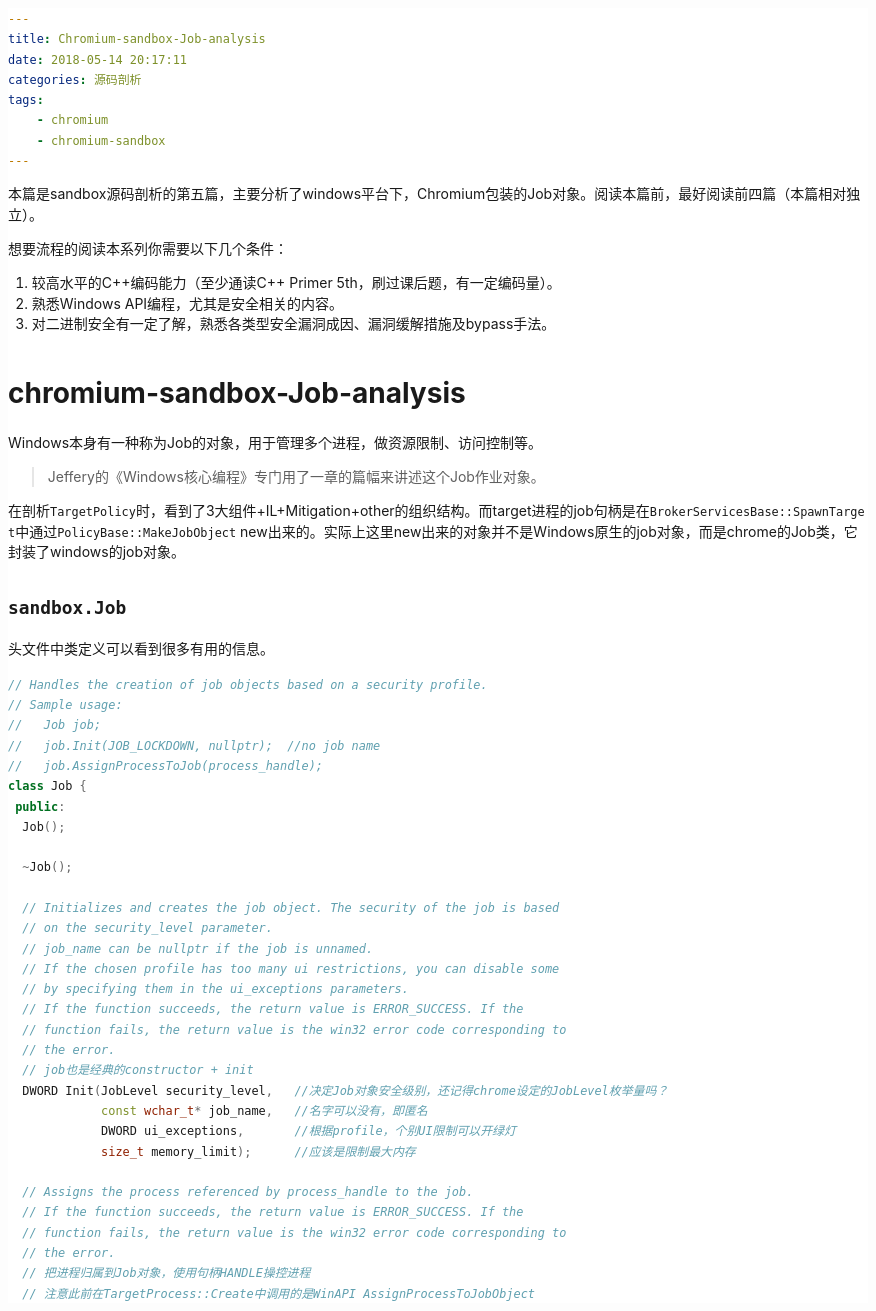 ```yaml
---
title: Chromium-sandbox-Job-analysis
date: 2018-05-14 20:17:11
categories: 源码剖析
tags:
	- chromium
	- chromium-sandbox
---
```


本篇是sandbox源码剖析的第五篇，主要分析了windows平台下，Chromium包装的Job对象。阅读本篇前，最好阅读前四篇（本篇相对独立）。

想要流程的阅读本系列你需要以下几个条件：
1. 较高水平的C++编码能力（至少通读C++ Primer 5th，刷过课后题，有一定编码量）。
2. 熟悉Windows API编程，尤其是安全相关的内容。
3. 对二进制安全有一定了解，熟悉各类型安全漏洞成因、漏洞缓解措施及bypass手法。



# chromium-sandbox-Job-analysis

Windows本身有一种称为Job的对象，用于管理多个进程，做资源限制、访问控制等。

> Jeffery的《Windows核心编程》专门用了一章的篇幅来讲述这个Job作业对象。

在剖析`TargetPolicy`时，看到了3大组件+IL+Mitigation+other的组织结构。而target进程的job句柄是在`BrokerServicesBase::SpawnTarget`中通过`PolicyBase::MakeJobObject` new出来的。实际上这里new出来的对象并不是Windows原生的job对象，而是chrome的Job类，它封装了windows的job对象。

## `sandbox.Job`

头文件中类定义可以看到很多有用的信息。

```cpp
// Handles the creation of job objects based on a security profile.
// Sample usage:
//   Job job;
//   job.Init(JOB_LOCKDOWN, nullptr);  //no job name
//   job.AssignProcessToJob(process_handle);
class Job {
 public:
  Job();

  ~Job();

  // Initializes and creates the job object. The security of the job is based
  // on the security_level parameter.
  // job_name can be nullptr if the job is unnamed.
  // If the chosen profile has too many ui restrictions, you can disable some
  // by specifying them in the ui_exceptions parameters.
  // If the function succeeds, the return value is ERROR_SUCCESS. If the
  // function fails, the return value is the win32 error code corresponding to
  // the error.
  // job也是经典的constructor + init
  DWORD Init(JobLevel security_level,	//决定Job对象安全级别，还记得chrome设定的JobLevel枚举量吗？
             const wchar_t* job_name,	//名字可以没有，即匿名
             DWORD ui_exceptions,		//根据profile，个别UI限制可以开绿灯
             size_t memory_limit);		//应该是限制最大内存

  // Assigns the process referenced by process_handle to the job.
  // If the function succeeds, the return value is ERROR_SUCCESS. If the
  // function fails, the return value is the win32 error code corresponding to
  // the error.
  // 把进程归属到Job对象，使用句柄HANDLE操控进程
  // 注意此前在TargetProcess::Create中调用的是WinAPI AssignProcessToJobObject
```